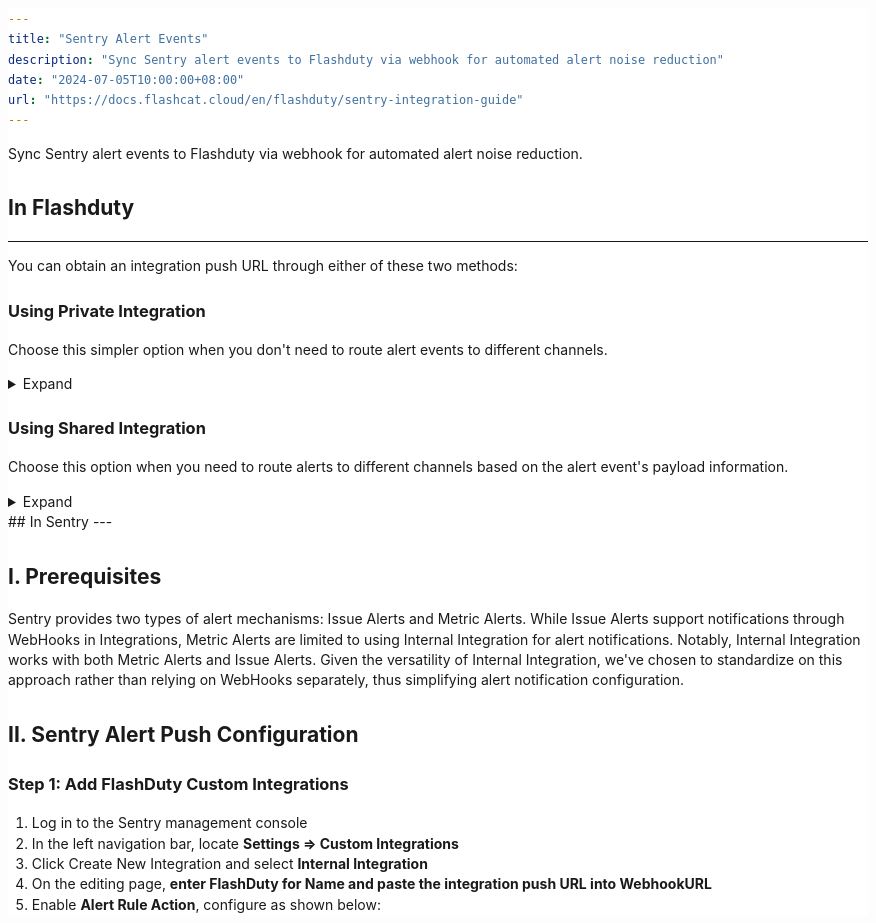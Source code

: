 ```yaml
---
title: "Sentry Alert Events"
description: "Sync Sentry alert events to Flashduty via webhook for automated alert noise reduction"
date: "2024-07-05T10:00:00+08:00"
url: "https://docs.flashcat.cloud/en/flashduty/sentry-integration-guide"
---
```


Sync Sentry alert events to Flashduty via webhook for automated alert noise reduction.

<div class="hide">

## In Flashduty
---
You can obtain an integration push URL through either of these two methods:

### Using Private Integration

Choose this simpler option when you don't need to route alert events to different channels.

<details><summary>Expand</summary></details>

### Using Shared Integration

Choose this option when you need to route alerts to different channels based on the alert event's payload information.

<details><summary>Expand</summary></details>
</div>
## In Sentry
---
<div class="md-block">

## I. Prerequisites
Sentry provides two types of alert mechanisms: Issue Alerts and Metric Alerts. While Issue Alerts support notifications through WebHooks in Integrations, Metric Alerts are limited to using Internal Integration for alert notifications. Notably, Internal Integration works with both Metric Alerts and Issue Alerts. Given the versatility of Internal Integration, we've chosen to standardize on this approach rather than relying on WebHooks separately, thus simplifying alert notification configuration.

## II. Sentry Alert Push Configuration

### Step 1: Add FlashDuty Custom Integrations 

1. Log in to the Sentry management console
2. In the left navigation bar, locate **Settings => Custom Integrations**
3. Click Create New Integration and select **Internal Integration**
4. On the editing page, **enter FlashDuty for Name and paste the integration push URL into WebhookURL**
5. Enable **Alert Rule Action**, configure as shown below:

